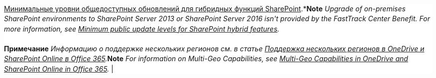 [Минимальные уровни общедоступных обновлений для гибридных функций SharePoint](https://go.microsoft.com/fwlink/?linkid=853548).*</span><span class="sxs-lookup"><span data-stu-id="435d9-145">**Note**  *Upgrade of on-premises SharePoint environments to SharePoint Server 2013 or SharePoint Server 2016 isn't provided by the FastTrack Center Benefit. For more information, see [Minimum public update levels for SharePoint hybrid features](https://go.microsoft.com/fwlink/?linkid=853548).*</span></span>   <br/><br/>        <span data-ttu-id="435d9-146">**Примечание**  *Информацию о поддержке нескольких регионов см. в статье [Поддержка нескольких регионов в OneDrive и SharePoint Online в Office 365](https://go.microsoft.com/fwlink/?linkid=831056).*</span><span class="sxs-lookup"><span data-stu-id="435d9-146">**Note**  *For information on Multi-Geo Capabilities, see [Multi-Geo Capabilities in OneDrive and SharePoint Online in Office 365](https://go.microsoft.com/fwlink/?linkid=831056).*</span></span>           |